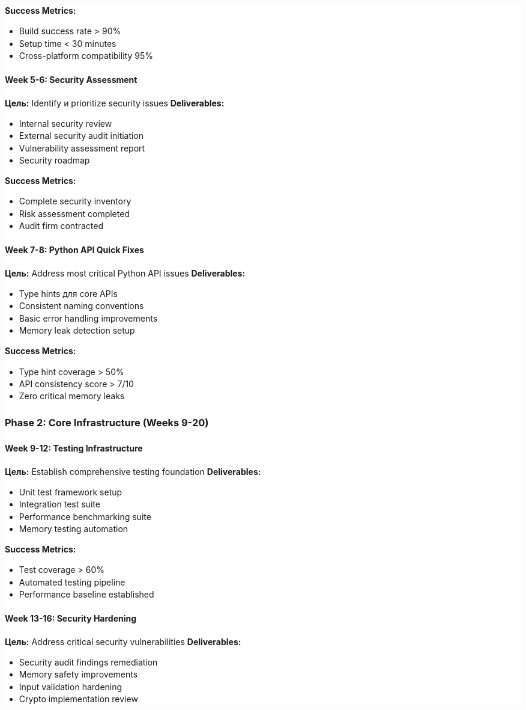 **Success Metrics:**
- Build success rate > 90%
- Setup time < 30 minutes
- Cross-platform compatibility 95%

#### **Week 5-6: Security Assessment**
**Цель:** Identify и prioritize security issues
**Deliverables:**
- Internal security review
- External security audit initiation
- Vulnerability assessment report
- Security roadmap

**Success Metrics:**
- Complete security inventory
- Risk assessment completed
- Audit firm contracted

#### **Week 7-8: Python API Quick Fixes**
**Цель:** Address most critical Python API issues
**Deliverables:**
- Type hints для core APIs
- Consistent naming conventions
- Basic error handling improvements
- Memory leak detection setup

**Success Metrics:**
- Type hint coverage > 50%
- API consistency score > 7/10
- Zero critical memory leaks

### **Phase 2: Core Infrastructure (Weeks 9-20)**

#### **Week 9-12: Testing Infrastructure**
**Цель:** Establish comprehensive testing foundation
**Deliverables:**
- Unit test framework setup
- Integration test suite
- Performance benchmarking suite
- Memory testing automation

**Success Metrics:**
- Test coverage > 60%
- Automated testing pipeline
- Performance baseline established

#### **Week 13-16: Security Hardening**
**Цель:** Address critical security vulnerabilities
**Deliverables:**
- Security audit findings remediation
- Memory safety improvements
- Input validation hardening
- Crypto implementation review
